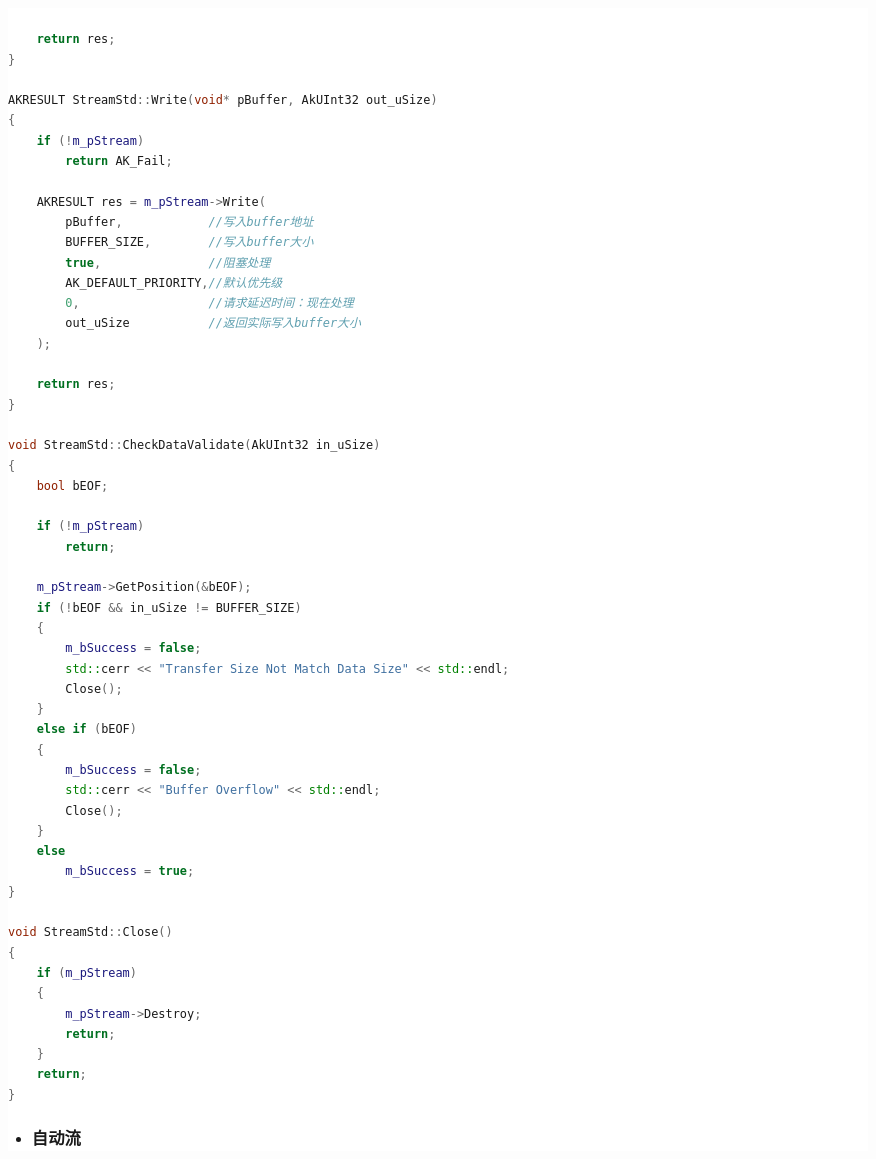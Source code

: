 ```cpp

	return res;
}

AKRESULT StreamStd::Write(void* pBuffer, AkUInt32 out_uSize)
{
	if (!m_pStream)
		return AK_Fail;

	AKRESULT res = m_pStream->Write(
		pBuffer,			//写入buffer地址
		BUFFER_SIZE,		//写入buffer大小
		true,				//阻塞处理
		AK_DEFAULT_PRIORITY,//默认优先级
		0,					//请求延迟时间：现在处理
		out_uSize			//返回实际写入buffer大小
	);

	return res;
}

void StreamStd::CheckDataValidate(AkUInt32 in_uSize)
{
	bool bEOF;

	if (!m_pStream)
		return;

	m_pStream->GetPosition(&bEOF);
	if (!bEOF && in_uSize != BUFFER_SIZE)
	{
		m_bSuccess = false;
		std::cerr << "Transfer Size Not Match Data Size" << std::endl;
		Close();
	}
	else if (bEOF)
	{
		m_bSuccess = false;
		std::cerr << "Buffer Overflow" << std::endl;
		Close();
	}
	else
		m_bSuccess = true;
}

void StreamStd::Close()
{
	if (m_pStream)
	{
		m_pStream->Destroy;
		return;
	}
	return;
}
```
* ### 自动流
